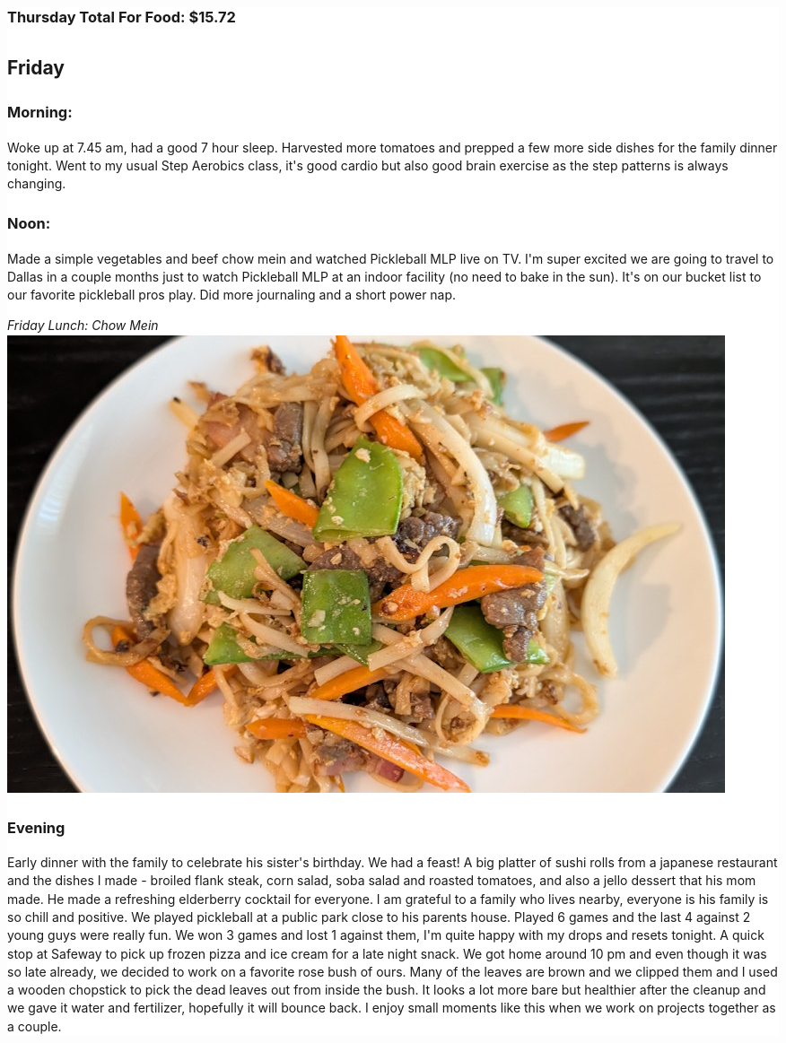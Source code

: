 ### Thursday Total For Food: $15.72

## Friday 
### Morning:  
Woke up at 7.45 am, had a good 7 hour sleep. Harvested more tomatoes and prepped a few more side dishes for the family dinner tonight. Went to my usual Step Aerobics class, it's good cardio but also good brain exercise as the step patterns is always changing. 

### Noon:
Made a simple vegetables and beef chow mein and watched Pickleball MLP live on TV. I'm super excited we are going to travel to Dallas in a couple months just to watch Pickleball MLP at an indoor facility (no need to bake in the sun). It's on our bucket list to our favorite pickleball pros play. Did more journaling and a short power nap.

*Friday Lunch: Chow Mein*
![chow mein](assets/images/chow-mein.jpg)

### Evening
Early dinner with the family to celebrate his sister's birthday. We had a feast! A big platter of sushi rolls from a japanese restaurant and the dishes I made - broiled flank steak, corn salad, soba salad and roasted tomatoes, and also a jello dessert that his mom made. He made a refreshing elderberry cocktail for everyone. I am grateful to a family who lives nearby, everyone is his family is so chill and positive. We played pickleball at a public park close to his parents house. Played 6 games and the last 4 against 2 young guys were really fun. We won 3 games and lost 1 against them, I'm quite happy with my drops and resets tonight. 
A quick stop at Safeway to pick up frozen pizza and ice cream for a late night snack. We got home around 10 pm and even though it was so late already, we decided to work on a favorite rose bush of ours. Many of the leaves are brown and we clipped them and I used a wooden chopstick to pick the dead leaves out from inside the bush. It looks a lot more bare but healthier after the cleanup and we gave it water and fertilizer, hopefully it will bounce back. I enjoy small moments like this when we work on projects together as a couple. 
